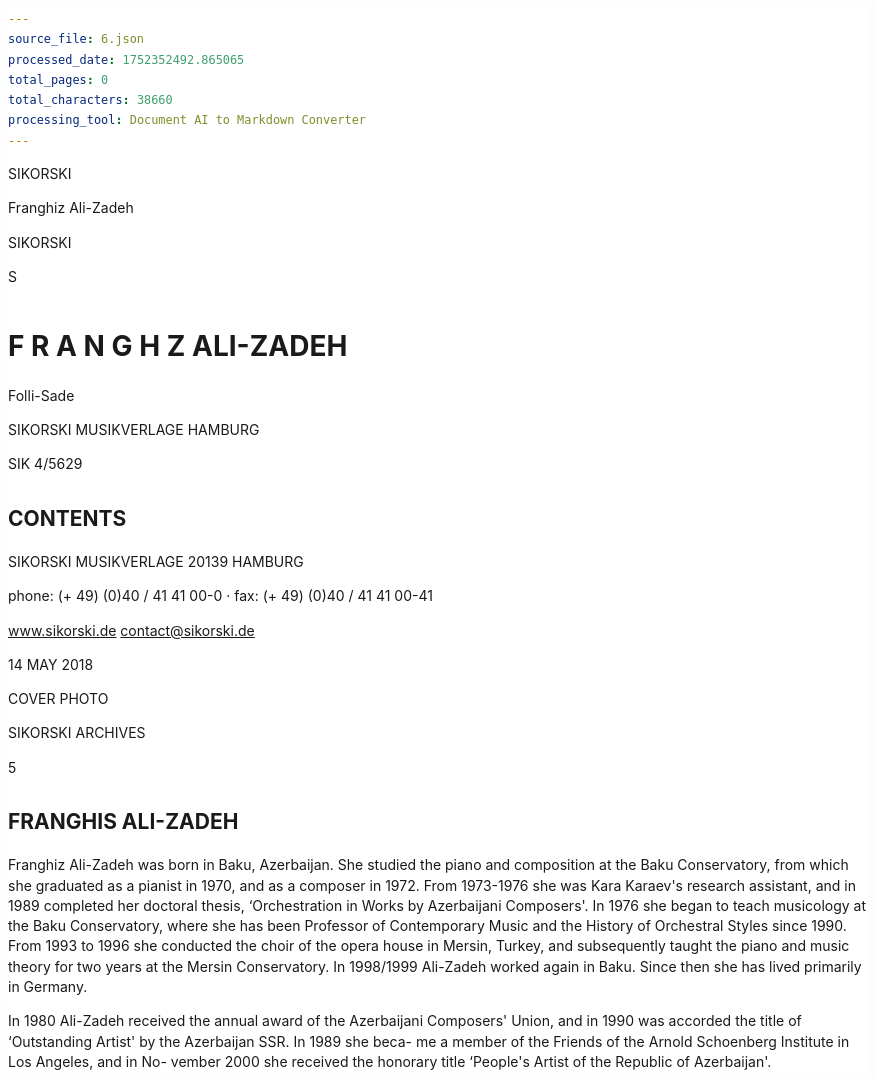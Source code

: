 ```yaml
---
source_file: 6.json
processed_date: 1752352492.865065
total_pages: 0
total_characters: 38660
processing_tool: Document AI to Markdown Converter
---
```

SIKORSKI

Franghiz Ali-Zadeh

SIKORSKI

S

# F R A N G H Z ALI-ZADEH

Folli-Sade

SIKORSKI MUSIKVERLAGE HAMBURG

SIK 4/5629

## CONTENTS

SIKORSKI MUSIKVERLAGE 20139 HAMBURG

phone: (+ 49) (0)40 / 41 41 00-0 · fax: (+ 49) (0)40 / 41 41 00-41

www.sikorski.de contact@sikorski.de

14 MAY 2018

COVER PHOTO

SIKORSKI ARCHIVES

5

## FRANGHIS ALI-ZADEH

Franghiz Ali-Zadeh was born in Baku, Azerbaijan. She studied the piano and composition at the Baku Conservatory, from which she graduated as a pianist in 1970, and as a composer in 1972. From 1973-1976 she was Kara Karaev's research assistant, and in 1989 completed her doctoral thesis, ‘Orchestration in Works by Azerbaijani Composers'. In 1976 she began to teach musicology at the Baku Conservatory, where she has been Professor of Contemporary Music and the History of Orchestral Styles since 1990. From 1993 to 1996 she conducted the choir of the opera house in Mersin, Turkey, and subsequently taught the piano and music theory for two years at the Mersin Conservatory. In 1998/1999 Ali-Zadeh worked again in Baku. Since then she has lived primarily in Germany.

In 1980 Ali-Zadeh received the annual award of the Azerbaijani Composers' Union, and in 1990 was accorded the title of ‘Outstanding Artist' by the Azerbaijan SSR. In 1989 she beca- me a member of the Friends of the Arnold Schoenberg Institute in Los Angeles, and in No- vember 2000 she received the honorary title ‘People's Artist of the Republic of Azerbaijan'.
